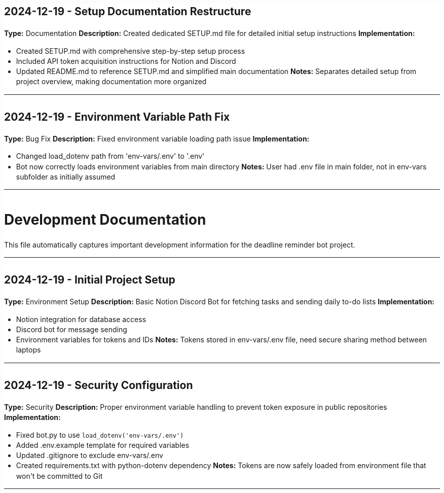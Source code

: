 
## 2024-12-19 - Setup Documentation Restructure
**Type:** Documentation
**Description:** Created dedicated SETUP.md file for detailed initial setup instructions
**Implementation:** 
- Created SETUP.md with comprehensive step-by-step setup process
- Included API token acquisition instructions for Notion and Discord
- Updated README.md to reference SETUP.md and simplified main documentation
**Notes:** Separates detailed setup from project overview, making documentation more organized

---

## 2024-12-19 - Environment Variable Path Fix
**Type:** Bug Fix
**Description:** Fixed environment variable loading path issue
**Implementation:** 
- Changed load_dotenv path from 'env-vars/.env' to '.env'
- Bot now correctly loads environment variables from main directory
**Notes:** User had .env file in main folder, not in env-vars subfolder as initially assumed

---
# Development Documentation

This file automatically captures important development information for the deadline reminder bot project.

---

## 2024-12-19 - Initial Project Setup
**Type:** Environment Setup
**Description:** Basic Notion Discord Bot for fetching tasks and sending daily to-do lists
**Implementation:** 
- Notion integration for database access
- Discord bot for message sending
- Environment variables for tokens and IDs
**Notes:** Tokens stored in env-vars/.env file, need secure sharing method between laptops

---

## 2024-12-19 - Security Configuration
**Type:** Security
**Description:** Proper environment variable handling to prevent token exposure in public repositories
**Implementation:** 
- Fixed bot.py to use `load_dotenv('env-vars/.env')`
- Added .env.example template for required variables
- Updated .gitignore to exclude env-vars/.env
- Created requirements.txt with python-dotenv dependency
**Notes:** Tokens are now safely loaded from environment file that won't be committed to Git

---